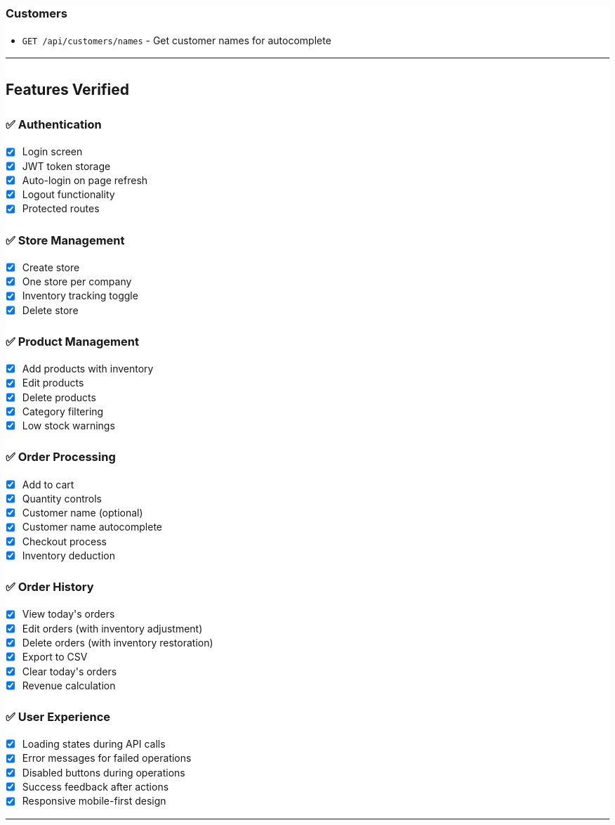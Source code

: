 ### Customers
- `GET /api/customers/names` - Get customer names for autocomplete

---

## Features Verified

### ✅ Authentication
- [x] Login screen
- [x] JWT token storage
- [x] Auto-login on page refresh
- [x] Logout functionality
- [x] Protected routes

### ✅ Store Management
- [x] Create store
- [x] One store per company
- [x] Inventory tracking toggle
- [x] Delete store

### ✅ Product Management
- [x] Add products with inventory
- [x] Edit products
- [x] Delete products
- [x] Category filtering
- [x] Low stock warnings

### ✅ Order Processing
- [x] Add to cart
- [x] Quantity controls
- [x] Customer name (optional)
- [x] Customer name autocomplete
- [x] Checkout process
- [x] Inventory deduction

### ✅ Order History
- [x] View today's orders
- [x] Edit orders (with inventory adjustment)
- [x] Delete orders (with inventory restoration)
- [x] Export to CSV
- [x] Clear today's orders
- [x] Revenue calculation

### ✅ User Experience
- [x] Loading states during API calls
- [x] Error messages for failed operations
- [x] Disabled buttons during operations
- [x] Success feedback after actions
- [x] Responsive mobile-first design

---